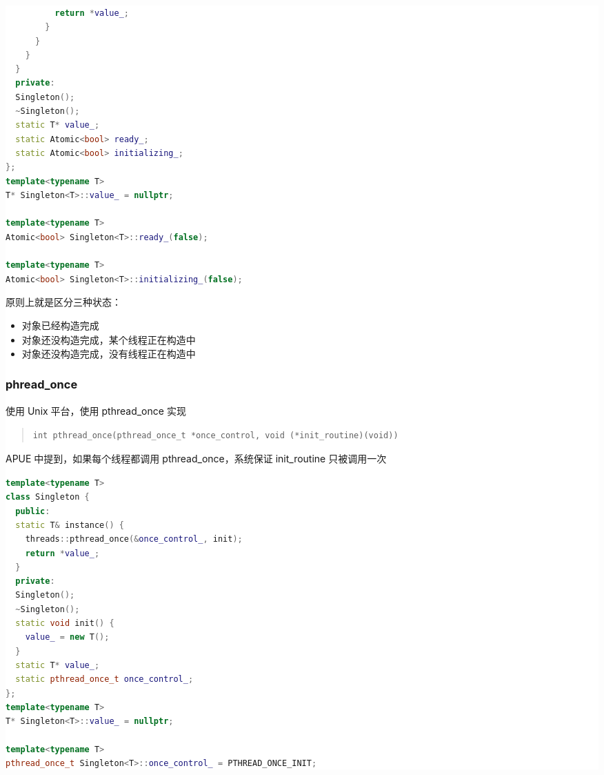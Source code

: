 ```cpp
          return *value_;
        }
      }
    }
  }
  private:
  Singleton();
  ~Singleton();
  static T* value_;
  static Atomic<bool> ready_;
  static Atomic<bool> initializing_;
};
template<typename T>
T* Singleton<T>::value_ = nullptr;

template<typename T>
Atomic<bool> Singleton<T>::ready_(false);

template<typename T>
Atomic<bool> Singleton<T>::initializing_(false);

```

原则上就是区分三种状态：

- 对象已经构造完成
- 对象还没构造完成，某个线程正在构造中
- 对象还没构造完成，没有线程正在构造中

### phread_once

使用 Unix 平台，使用 pthread_once 实现

> ```int pthread_once(pthread_once_t *once_control, void (*init_routine)(void))```

APUE 中提到，如果每个线程都调用 pthread_once，系统保证 init_routine 只被调用一次

```cpp
template<typename T>
class Singleton {
  public:
  static T& instance() {
    threads::pthread_once(&once_control_, init);
    return *value_;
  }
  private:
  Singleton();
  ~Singleton();
  static void init() {
    value_ = new T();
  }
  static T* value_;
  static pthread_once_t once_control_;
};
template<typename T>
T* Singleton<T>::value_ = nullptr;

template<typename T>
pthread_once_t Singleton<T>::once_control_ = PTHREAD_ONCE_INIT;

```
